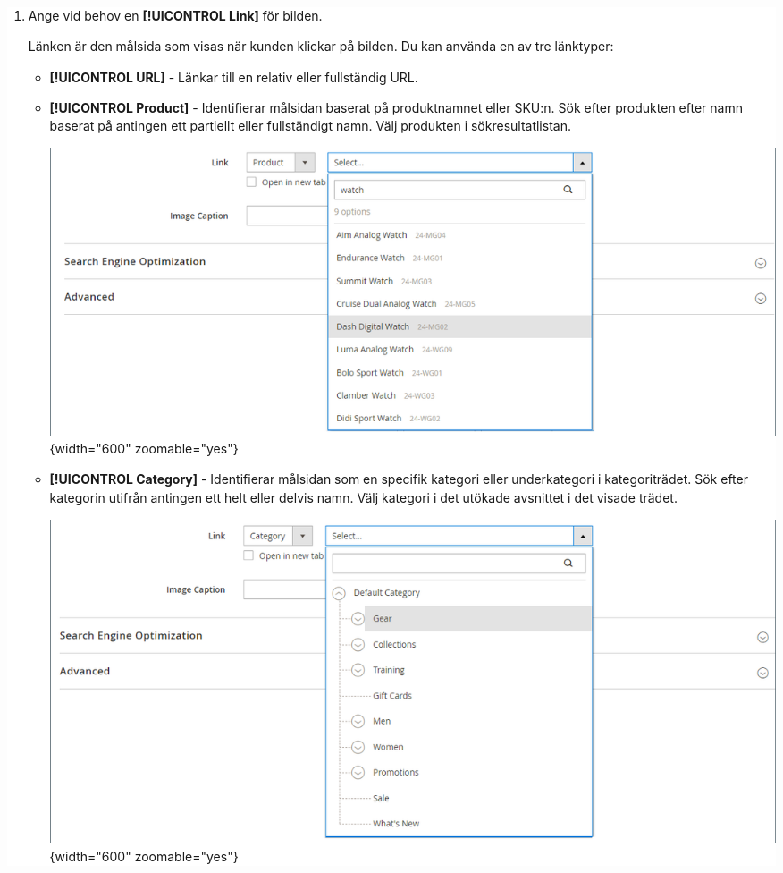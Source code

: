 1. Ange vid behov en **[!UICONTROL Link]** för bilden.

   Länken är den målsida som visas när kunden klickar på bilden. Du kan använda en av tre länktyper:

   - **[!UICONTROL URL]** - Länkar till en relativ eller fullständig URL.

   - **[!UICONTROL Product]** - Identifierar målsidan baserat på produktnamnet eller SKU:n. Sök efter produkten efter namn baserat på antingen ett partiellt eller fullständigt namn. Välj produkten i sökresultatlistan.

     ![Välja en produkt som ska länkas](./assets/pb-media-image-settings-image-link-product-results.png){width="600" zoomable="yes"}

   - **[!UICONTROL Category]** - Identifierar målsidan som en specifik kategori eller underkategori i kategoriträdet. Sök efter kategorin utifrån antingen ett helt eller delvis namn. Välj kategori i det utökade avsnittet i det visade trädet.

     ![Välj en kategori att länka](./assets/pb-media-image-settings-image-link-category-tree.png){width="600" zoomable="yes"}
